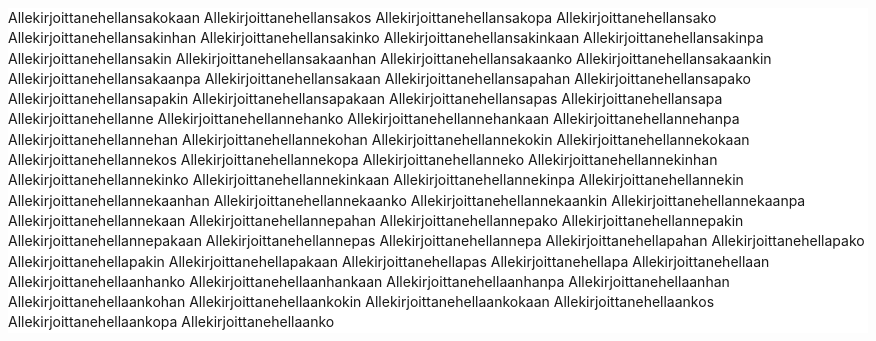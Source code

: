 Allekirjoittanehellansakokaan
Allekirjoittanehellansakos
Allekirjoittanehellansakopa
Allekirjoittanehellansako
Allekirjoittanehellansakinhan
Allekirjoittanehellansakinko
Allekirjoittanehellansakinkaan
Allekirjoittanehellansakinpa
Allekirjoittanehellansakin
Allekirjoittanehellansakaanhan
Allekirjoittanehellansakaanko
Allekirjoittanehellansakaankin
Allekirjoittanehellansakaanpa
Allekirjoittanehellansakaan
Allekirjoittanehellansapahan
Allekirjoittanehellansapako
Allekirjoittanehellansapakin
Allekirjoittanehellansapakaan
Allekirjoittanehellansapas
Allekirjoittanehellansapa
Allekirjoittanehellanne
Allekirjoittanehellannehanko
Allekirjoittanehellannehankaan
Allekirjoittanehellannehanpa
Allekirjoittanehellannehan
Allekirjoittanehellannekohan
Allekirjoittanehellannekokin
Allekirjoittanehellannekokaan
Allekirjoittanehellannekos
Allekirjoittanehellannekopa
Allekirjoittanehellanneko
Allekirjoittanehellannekinhan
Allekirjoittanehellannekinko
Allekirjoittanehellannekinkaan
Allekirjoittanehellannekinpa
Allekirjoittanehellannekin
Allekirjoittanehellannekaanhan
Allekirjoittanehellannekaanko
Allekirjoittanehellannekaankin
Allekirjoittanehellannekaanpa
Allekirjoittanehellannekaan
Allekirjoittanehellannepahan
Allekirjoittanehellannepako
Allekirjoittanehellannepakin
Allekirjoittanehellannepakaan
Allekirjoittanehellannepas
Allekirjoittanehellannepa
Allekirjoittanehellapahan
Allekirjoittanehellapako
Allekirjoittanehellapakin
Allekirjoittanehellapakaan
Allekirjoittanehellapas
Allekirjoittanehellapa
Allekirjoittanehellaan
Allekirjoittanehellaanhanko
Allekirjoittanehellaanhankaan
Allekirjoittanehellaanhanpa
Allekirjoittanehellaanhan
Allekirjoittanehellaankohan
Allekirjoittanehellaankokin
Allekirjoittanehellaankokaan
Allekirjoittanehellaankos
Allekirjoittanehellaankopa
Allekirjoittanehellaanko
